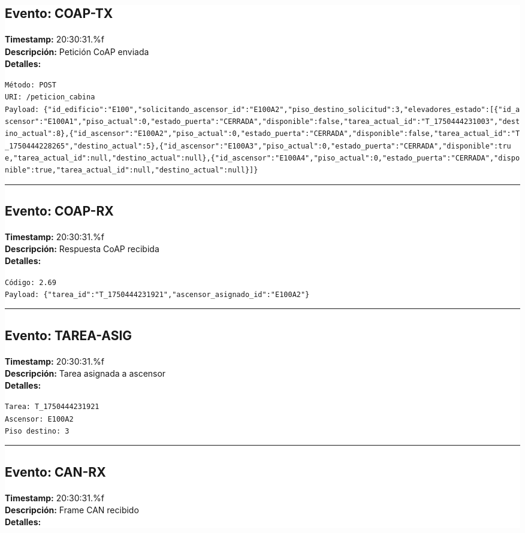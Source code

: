 
## Evento: COAP-TX

**Timestamp:** 20:30:31.%f  
**Descripción:** Petición CoAP enviada  
**Detalles:**

```
Método: POST
URI: /peticion_cabina
Payload: {"id_edificio":"E100","solicitando_ascensor_id":"E100A2","piso_destino_solicitud":3,"elevadores_estado":[{"id_ascensor":"E100A1","piso_actual":0,"estado_puerta":"CERRADA","disponible":false,"tarea_actual_id":"T_1750444231003","destino_actual":8},{"id_ascensor":"E100A2","piso_actual":0,"estado_puerta":"CERRADA","disponible":false,"tarea_actual_id":"T_1750444228265","destino_actual":5},{"id_ascensor":"E100A3","piso_actual":0,"estado_puerta":"CERRADA","disponible":true,"tarea_actual_id":null,"destino_actual":null},{"id_ascensor":"E100A4","piso_actual":0,"estado_puerta":"CERRADA","disponible":true,"tarea_actual_id":null,"destino_actual":null}]}
```

---

## Evento: COAP-RX

**Timestamp:** 20:30:31.%f  
**Descripción:** Respuesta CoAP recibida  
**Detalles:**

```
Código: 2.69
Payload: {"tarea_id":"T_1750444231921","ascensor_asignado_id":"E100A2"}
```

---

## Evento: TAREA-ASIG

**Timestamp:** 20:30:31.%f  
**Descripción:** Tarea asignada a ascensor  
**Detalles:**

```
Tarea: T_1750444231921
Ascensor: E100A2
Piso destino: 3
```

---

## Evento: CAN-RX

**Timestamp:** 20:30:31.%f  
**Descripción:** Frame CAN recibido  
**Detalles:**
